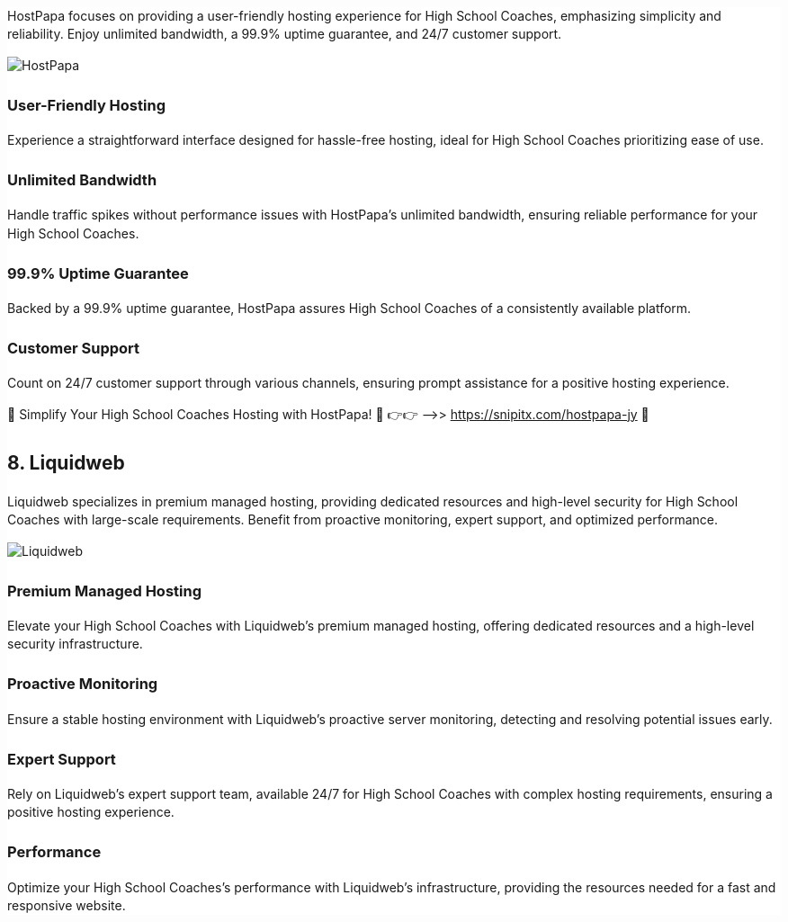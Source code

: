 HostPapa focuses on providing a user-friendly hosting experience for High School Coaches, emphasizing simplicity and reliability. Enjoy unlimited bandwidth, a 99.9% uptime guarantee, and 24/7 customer support.

![HostPapa](https://i.imgur.com/ouDTkvl.jpeg "HostPapa Hosting")

### User-Friendly Hosting
Experience a straightforward interface designed for hassle-free hosting, ideal for High School Coaches prioritizing ease of use.

### Unlimited Bandwidth
Handle traffic spikes without performance issues with HostPapa’s unlimited bandwidth, ensuring reliable performance for your High School Coaches.

### 99.9% Uptime Guarantee
Backed by a 99.9% uptime guarantee, HostPapa assures High School Coaches of a consistently available platform.

### Customer Support
Count on 24/7 customer support through various channels, ensuring prompt assistance for a positive hosting experience.

🌈 Simplify Your High School Coaches Hosting with HostPapa! 🚀
👉👉 -->> https://snipitx.com/hostpapa-jy 🚀

## 8. Liquidweb

Liquidweb specializes in premium managed hosting, providing dedicated resources and high-level security for High School Coaches with large-scale requirements. Benefit from proactive monitoring, expert support, and optimized performance.

![Liquidweb](https://i.imgur.com/4IvT9SC.jpeg "Liquidweb Hosting")

### Premium Managed Hosting
Elevate your High School Coaches with Liquidweb’s premium managed hosting, offering dedicated resources and a high-level security infrastructure.

### Proactive Monitoring
Ensure a stable hosting environment with Liquidweb’s proactive server monitoring, detecting and resolving potential issues early.

### Expert Support
Rely on Liquidweb’s expert support team, available 24/7 for High School Coaches with complex hosting requirements, ensuring a positive hosting experience.

### Performance
Optimize your High School Coaches’s performance with Liquidweb’s infrastructure, providing the resources needed for a fast and responsive website.

